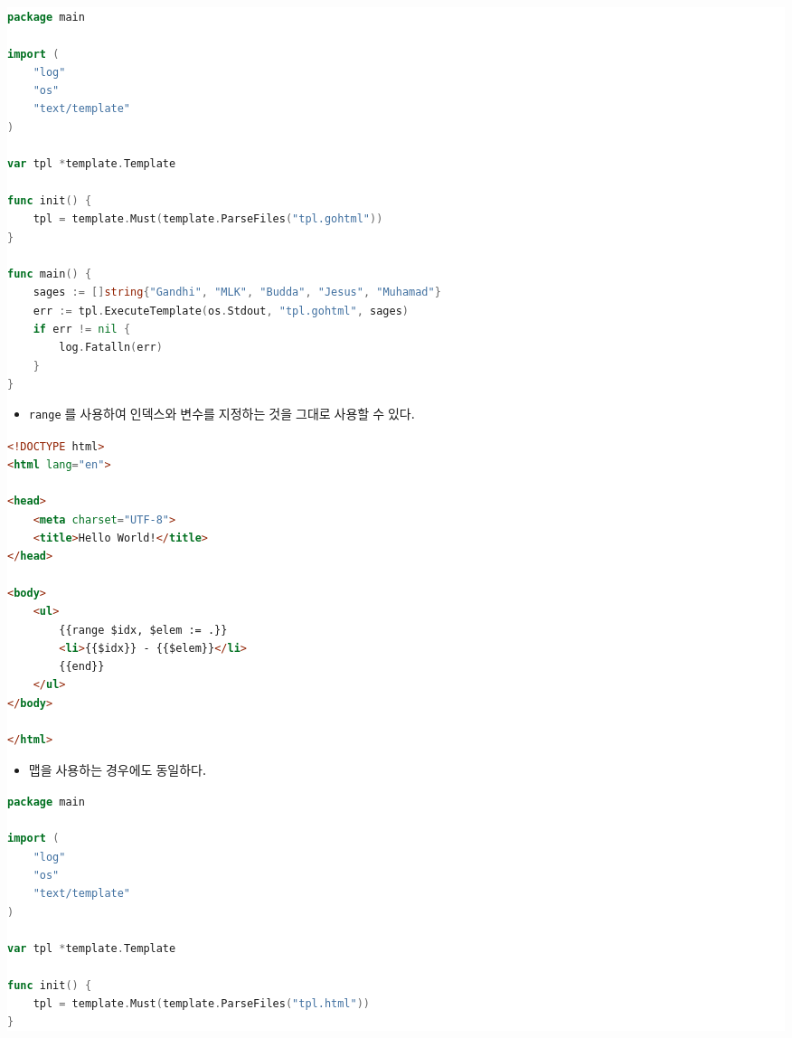 ```html
```

```go
package main

import (
	"log"
	"os"
	"text/template"
)

var tpl *template.Template

func init() {
	tpl = template.Must(template.ParseFiles("tpl.gohtml"))
}

func main() {
	sages := []string{"Gandhi", "MLK", "Budda", "Jesus", "Muhamad"}
	err := tpl.ExecuteTemplate(os.Stdout, "tpl.gohtml", sages)
	if err != nil {
		log.Fatalln(err)
	}
}

```

- `range` 를 사용하여 인덱스와 변수를 지정하는 것을 그대로 사용할 수 있다.

```html
<!DOCTYPE html>
<html lang="en">

<head>
	<meta charset="UTF-8">
	<title>Hello World!</title>
</head>

<body>
	<ul>
		{{range $idx, $elem := .}}
		<li>{{$idx}} - {{$elem}}</li>
		{{end}}
	</ul>
</body>

</html>
```

- 맵을 사용하는 경우에도 동일하다.

```go
package main

import (
	"log"
	"os"
	"text/template"
)

var tpl *template.Template

func init() {
	tpl = template.Must(template.ParseFiles("tpl.html"))
}

```